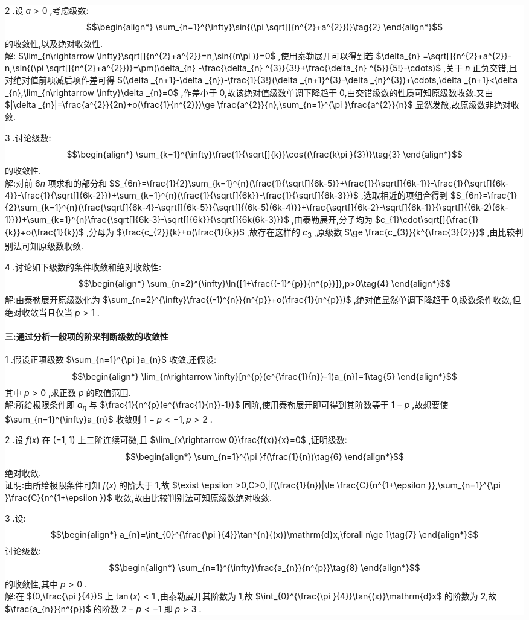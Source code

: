 2 .设 $a>0$ ,考虑级数:$$\begin{align*}
\sum_{n=1}^{\infty}\sin{(\pi \sqrt[]{n^{2}+a^{2}})}\tag{2}
\end{align*}$$的收敛性,以及绝对收敛性.
    \
    解: $\lim_{n\rightarrow \infty}\sqrt[]{n^{2}+a^{2}}=n,\sin{(n\pi )}=0$ ,使用泰勒展开可以得到若 $\delta_{n} =\sqrt[]{n^{2}+a^{2}}-n,\sin{(\pi \sqrt[]{n^{2}+a^{2}})}=\pm(\delta_{n} -\frac{\delta_{n} ^{3}}{3!}+\frac{\delta_{n} ^{5}}{5!}-\cdots)$ ,关于 $n$ 正负交错,且对绝对值前项减后项作差可得 $(\delta _{n+1}-\delta _{n})-\frac{1}{3!}(\delta _{n+1}^{3}-\delta _{n}^{3})+\cdots,\delta _{n+1}<\delta _{n},\lim_{n\rightarrow \infty}\delta _{n}=0$ ,作差小于 0,故该绝对值级数单调下降趋于 0,由交错级数的性质可知原级数收敛.又由 $|\delta _{n}|=\frac{a^{2}}{2n}+o(\frac{1}{n^{2}})\ge \frac{a^{2}}{n},\sum_{n=1}^{\pi }\frac{a^{2}}{n}$ 显然发散,故原级数非绝对收敛.
<br>

3 .讨论级数:$$\begin{align*}
\sum_{k=1}^{\infty}\frac{1}{\sqrt[]{k}}\cos{(\frac{k\pi }{3})}\tag{3}
\end{align*}$$的收敛性.
    \
    解:对前 $6n$ 项求和的部分和 $S_{6n}=\frac{1}{2}\sum_{k=1}^{n}(\frac{1}{\sqrt[]{6k-5}}+\frac{1}{\sqrt[]{6k-1}}-\frac{1}{\sqrt[]{6k-4}}-\frac{1}{\sqrt[]{6k-2}})+\sum_{k=1}^{n}(\frac{1}{\sqrt[]{6k}}-\frac{1}{\sqrt[]{6k-3}})$ ,选取相近的项组合得到 $S_{6n}=\frac{1}{2}\sum_{k=1}^{n}(\frac{\sqrt[]{6k-4}-\sqrt[]{6k-5}}{\sqrt[]{(6k-5)(6k-4)}}+\frac{\sqrt[]{6k-2}-\sqrt[]{6k-1}}{\sqrt[]{(6k-2)(6k-1)}})+\sum_{k=1}^{n}\frac{\sqrt[]{6k-3}-\sqrt[]{6k}}{\sqrt[]{6k(6k-3)}}$ ,由泰勒展开,分子均为 $c_{1}\cdot\sqrt[]{\frac{1}{k}}+o(\frac{1}{k})$ ,分母为 $\frac{c_{2}}{k}+o(\frac{1}{k})$ ,故存在这样的 $c_{3}$ ,原级数 $\ge \frac{c_{3}}{k^{\frac{3}{2}}}$ ,由比较判别法可知原级数收敛.
<br>

4 .讨论如下级数的条件收敛和绝对收敛性:$$\begin{align*}
\sum_{n=2}^{\infty}\ln{[1+\frac{(-1)^{p}}{n^{p}}]},p>0\tag{4}
\end{align*}$$解:由泰勒展开原级数化为 $\sum_{n=2}^{\infty}\frac{(-1)^{n}}{n^{p}}+o(\frac{1}{n^{p}})$ ,绝对值显然单调下降趋于 0,级数条件收敛,但绝对收敛当且仅当 $p>1$ .
<br>

#### 三:通过分析一般项的阶来判断级数的收敛性

1 .假设正项级数 $\sum_{n=1}^{\pi }a_{n}$ 收敛,还假设:$$\begin{align*}
\lim_{n\rightarrow \infty}[n^{p}(e^{\frac{1}{n}}-1)a_{n}]=1\tag{5}
\end{align*}$$其中 $p>0$ ,求正数 $p$ 的取值范围.
    \
    解:所给极限条件即 $a_{n}$ 与 $\frac{1}{n^{p}(e^{\frac{1}{n}}-1)}$ 同阶,使用泰勒展开即可得到其阶数等于 $1-p$ ,故想要使 $\sum_{n=1}^{\infty}a_{n}$ 收敛则 $1-p<-1,p>2$ .
<br>

2 .设 $f(x)$ 在 $(-1,1)$ 上二阶连续可微,且 $\lim_{x\rightarrow 0}\frac{f(x)}{x}=0$ ,证明级数:$$\begin{align*}
\sum_{n=1}^{\pi }f(\frac{1}{n})\tag{6}
\end{align*}$$绝对收敛.
    \
    证明:由所给极限条件可知 $f(x)$ 的阶大于 1,故 $\exist \epsilon >0,C>0,|f(\frac{1}{n})|\le \frac{C}{n^{1+\epsilon }},\sum_{n=1}^{\pi }\frac{C}{n^{1+\epsilon }}$ 收敛,故由比较判别法可知原级数绝对收敛.
<br>

3 .设:$$\begin{align*}
a_{n}=\int_{0}^{\frac{\pi }{4}}\tan^{n}{(x)}\mathrm{d}x,\forall n\ge 1\tag{7}
\end{align*}$$讨论级数:$$\begin{align*}
\sum_{n=1}^{\infty}\frac{a_{n}}{n^{p}}\tag{8}
\end{align*}$$的收敛性,其中 $p>0$ .
    \
    解:在 $(0,\frac{\pi }{4})$ 上 $\tan{(x)}<1$ ,由泰勒展开其阶数为 1,故 $\int_{0}^{\frac{\pi }{4}}\tan{(x)}\mathrm{d}x$ 的阶数为 2,故 $\frac{a_{n}}{n^{p}}$ 的阶数 $2-p<-1$ 即 $p>3$ .
<br>
